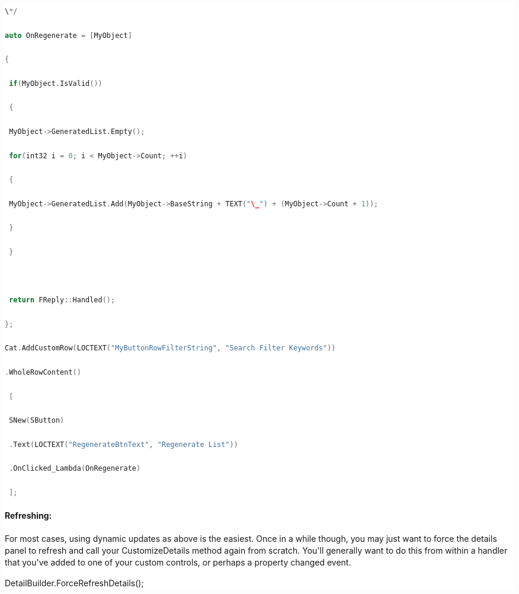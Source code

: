 ```cpp
\*/

auto OnRegenerate = [MyObject]

{

 if(MyObject.IsValid())

 {

 MyObject->GeneratedList.Empty();

 for(int32 i = 0; i < MyObject->Count; ++i)

 {

 MyObject->GeneratedList.Add(MyObject->BaseString + TEXT("\_") + (MyObject->Count + 1));

 }

 }



 return FReply::Handled();

};

Cat.AddCustomRow(LOCTEXT("MyButtonRowFilterString", "Search Filter Keywords"))

.WholeRowContent()

 [

 SNew(SButton)

 .Text(LOCTEXT("RegenerateBtnText", "Regenerate List"))

 .OnClicked_Lambda(OnRegenerate)

 ];
```

#### Refreshing:

For most cases, using dynamic updates as above is the easiest. Once in a while though, you may just want to force the details panel to refresh and call your CustomizeDetails method again from scratch. You'll generally want to do this from within a handler that you've added to one of your custom controls, or perhaps a property changed event.

DetailBuilder.ForceRefreshDetails();

